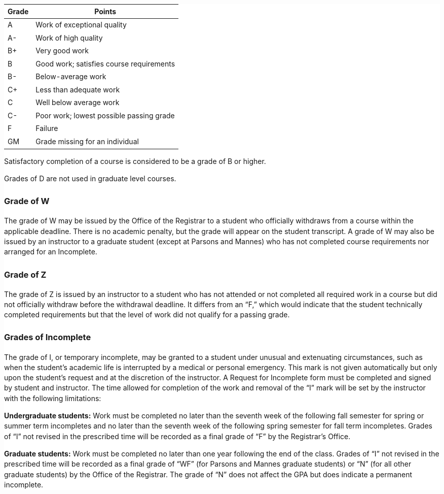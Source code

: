 | Grade | Points                                   |
| ----- | ---------------------------------------- |
| A     | Work of exceptional quality              |
| A-    | Work of high quality                     |
| B+    | Very good work                           |
| B     | Good work; satisfies course requirements |
| B-    | Below-average work                       |
| C+    | Less than adequate work                  |
| C     | Well below average work                  |
| C-    | Poor work; lowest possible passing grade |
| F     | Failure                                  |
| GM    | Grade missing for an individual          |

Satisfactory completion of a course is considered to be a grade of B or higher.

Grades of D are not used in graduate level courses.

### Grade of W

The grade of W may be issued by the Office of the Registrar to a student who officially withdraws from a course within the applicable deadline. There is no academic penalty, but the grade will appear on the student transcript. A grade of W may also be issued by an instructor to a graduate student (except at Parsons and Mannes) who has not completed course requirements nor arranged for an Incomplete.

### Grade of Z

The grade of Z is issued by an instructor to a student who has not attended or not completed all required work in a course but did not officially withdraw before the withdrawal deadline. It differs from an “F,” which would indicate that the student technically completed requirements but that the level of work did not qualify for a passing grade.

### Grades of Incomplete

The grade of I, or temporary incomplete, may be granted to a student under unusual and extenuating circumstances, such as when the student’s academic life is interrupted by a medical or personal emergency. This mark is not given automatically but only upon the student’s request and at the discretion of the instructor. A Request for Incomplete form must be completed and signed by student and instructor. The time allowed for completion of the work and removal of the “I” mark will be set by the instructor with the following limitations:

**Undergraduate students:** Work must be completed no later than the seventh week of the following fall semester for spring or summer term incompletes and no later than the seventh week of the following spring semester for fall term incompletes. Grades of “I” not revised in the prescribed time will be recorded as a final grade of “F” by the Registrar’s Office.

**Graduate students:** Work must be completed no later than one year following the end of the class. Grades of “I” not revised in the prescribed time will be recorded as a final grade of “WF” (for Parsons and Mannes graduate students) or “N” (for all other graduate students) by the Office of the Registrar. The grade of “N” does not affect the GPA but does indicate a permanent incomplete.
